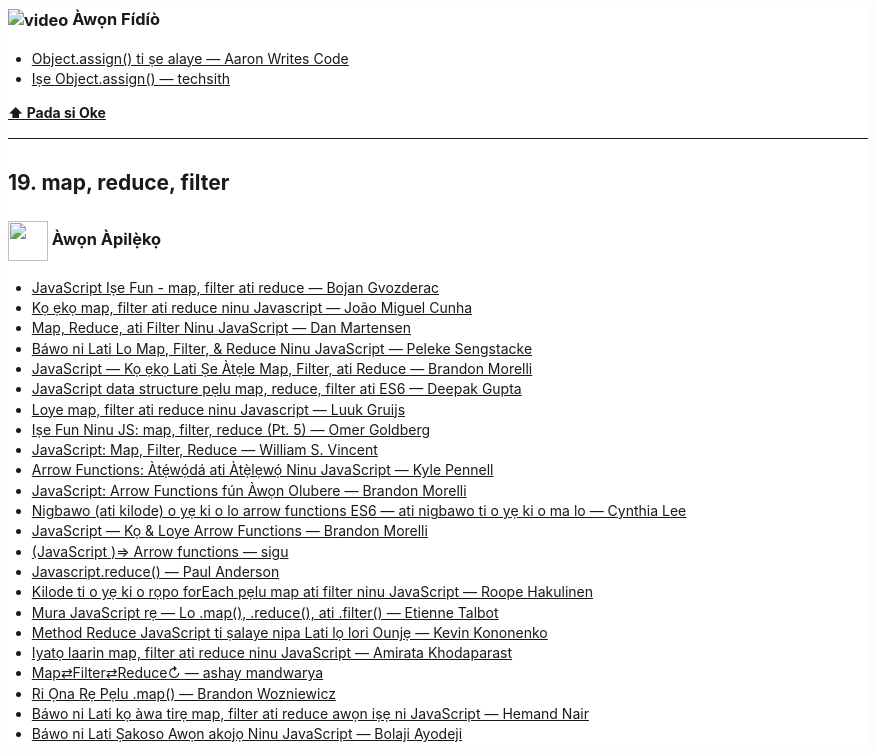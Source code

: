 ### <img align=center width="40" height="40" src="https://img.icons8.com/dusk/64/video.png" alt="video"/>  Àwọn Fídíò

- [Object.assign() ti ṣe alaye — Aaron Writes Code](https://www.youtube.com/watch?v=aw7NfYhR5rc)
- [Iṣe Object.assign() — techsith](https://www.youtube.com/watch?v=9Ky4X6inpi4)

**[⬆ Pada si Oke](#table-of-contents)**

---

## 19. map, reduce, filter

### <img  align= center width=40px height=40px src="https://cdn-icons-png.flaticon.com/512/1945/1945940.png"> Àwọn Àpilẹ̀kọ

-  [JavaScript Iṣe Fun - map, filter ati reduce — Bojan Gvozderac](https://medium.com/jsguru/javascript-functional-programming-map-filter-and-reduce-846ff9ba492d)
-  [Kọ ẹkọ map, filter ati reduce ninu Javascript — João Miguel Cunha](https://medium.com/@joomiguelcunha/learn-map-filter-and-reduce-in-javascript-ea59009593c4)
-  [Map, Reduce, ati Filter Ninu JavaScript — Dan Martensen](https://danmartensen.svbtle.com/javascripts-map-reduce-and-filter)
-  [Báwo ni Lati Lo Map, Filter, & Reduce Ninu JavaScript — Peleke Sengstacke](https://code.tutsplus.com/tutorials/how-to-use-map-filter-reduce-in-javascript--cms-26209)
-  [JavaScript — Kọ ẹkọ Lati Ṣe Àtẹle Map, Filter, ati Reduce — Brandon Morelli](https://codeburst.io/javascript-learn-to-chain-map-filter-and-reduce-acd2d0562cd4)
-  [JavaScript data structure pẹlu map, reduce, filter ati ES6 — Deepak Gupta](https://codeburst.io/write-beautiful-javascript-with-%CE%BB-fp-es6-350cd64ab5bf)
-  [Loye map, filter ati reduce ninu Javascript — Luuk Gruijs](https://hackernoon.com/understanding-map-filter-and-reduce-in-javascript-5df1c7eee464)
-  [Iṣe Fun Ninu JS: map, filter, reduce (Pt. 5) — Omer Goldberg](https://hackernoon.com/functional-programming-in-js-map-filter-reduce-pt-5-308a205fdd5f)
-  [JavaScript: Map, Filter, Reduce — William S. Vincent](https://wsvincent.com/functional-javascript-map-filter-reduce/)
-  [Arrow Functions: Àtẹ́wọ́dá ati Àtẹ̀lẹwọ́ Ninu JavaScript — Kyle Pennell](https://www.sitepoint.com/es6-arrow-functions-new-fat-concise-syntax-javascript/)
-  [JavaScript: Arrow Functions fún Àwọn Olubere — Brandon Morelli](https://codeburst.io/javascript-arrow-functions-for-beginners-926947fc0cdc)
-  [Nigbawo (ati kilode) o yẹ ki o lo arrow functions ES6 — ati nigbawo ti o yẹ ki o ma lo — Cynthia Lee](https://medium.freecodecamp.org/when-and-why-you-should-use-es6-arrow-functions-and-when-you-shouldnt-3d851d7f0b26)
-  [JavaScript — Kọ & Loye Arrow Functions — Brandon Morelli](https://codeburst.io/javascript-learn-understand-arrow-functions-fe2083533946)
-  [(JavaScript )=> Arrow functions — sigu](https://medium.com/podiihq/javascript-arrow-functions-27d4c3334b83)
-  [Javascript.reduce() — Paul Anderson](https://medium.com/@panderson.dev/javascript-reduce-79aab078da23)
-  [Kilode ti o yẹ ki o rọpo forEach pẹlu map ati filter ninu JavaScript — Roope Hakulinen](https://gofore.com/en/why-you-should-replace-foreach/)
-  [Mura JavaScript rẹ — Lo .map(), .reduce(), ati .filter() — Etienne Talbot](https://medium.com/poka-techblog/simplify-your-javascript-use-map-reduce-and-filter-bd02c593cc2d)
-  [Method Reduce JavaScript ti ṣalaye nipa Lati lọ lori Ounjẹ — Kevin Kononenko](https://blog.codeanalogies.com/2018/07/24/javascripts-reduce-method-explained-by-going-on-a-diet/)
-  [Iyatọ laarin map, filter ati reduce ninu JavaScript — Amirata Khodaparast](https://medium.com/@amiratak88/difference-between-map-filter-and-reduce-in-javascript-822ff79d5160)
-  [Map⇄Filter⇄Reduce↻ — ashay mandwarya](https://hackernoon.com/map-filter-reduce-ebbed4be4201)
-  [Ri Ọna Rẹ Pẹlu .map() — Brandon Wozniewicz](https://medium.freecodecamp.org/finding-your-way-with-map-aecb8ca038f6)
-  [Báwo ni Lati kọ àwa tirẹ map, filter ati reduce awọn iṣẹ ni JavaScript — Hemand Nair](https://medium.freecodecamp.org/how-to-write-your-own-map-filter-and-reduce-functions-in-javascript-ab1e35679d26)
-  [Báwo ni Lati Ṣakoso Awọn akojọ Ninu JavaScript — Bolaji Ayodeji](https://www.freecodecamp.org/news/manipulating-arrays-in-javascript/)